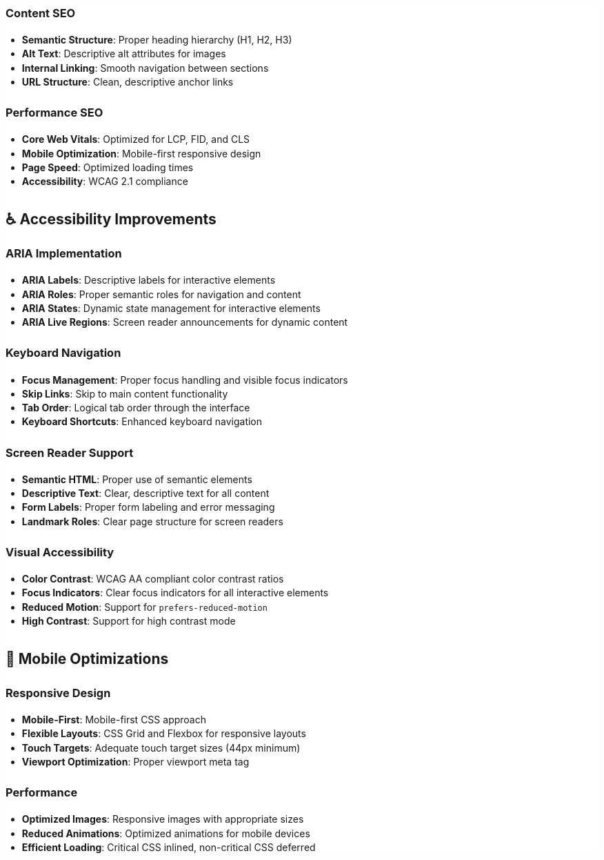 ### Content SEO
- **Semantic Structure**: Proper heading hierarchy (H1, H2, H3)
- **Alt Text**: Descriptive alt attributes for images
- **Internal Linking**: Smooth navigation between sections
- **URL Structure**: Clean, descriptive anchor links

### Performance SEO
- **Core Web Vitals**: Optimized for LCP, FID, and CLS
- **Mobile Optimization**: Mobile-first responsive design
- **Page Speed**: Optimized loading times
- **Accessibility**: WCAG 2.1 compliance

## ♿ Accessibility Improvements

### ARIA Implementation
- **ARIA Labels**: Descriptive labels for interactive elements
- **ARIA Roles**: Proper semantic roles for navigation and content
- **ARIA States**: Dynamic state management for interactive elements
- **ARIA Live Regions**: Screen reader announcements for dynamic content

### Keyboard Navigation
- **Focus Management**: Proper focus handling and visible focus indicators
- **Skip Links**: Skip to main content functionality
- **Tab Order**: Logical tab order through the interface
- **Keyboard Shortcuts**: Enhanced keyboard navigation

### Screen Reader Support
- **Semantic HTML**: Proper use of semantic elements
- **Descriptive Text**: Clear, descriptive text for all content
- **Form Labels**: Proper form labeling and error messaging
- **Landmark Roles**: Clear page structure for screen readers

### Visual Accessibility
- **Color Contrast**: WCAG AA compliant color contrast ratios
- **Focus Indicators**: Clear focus indicators for all interactive elements
- **Reduced Motion**: Support for `prefers-reduced-motion`
- **High Contrast**: Support for high contrast mode

## 📱 Mobile Optimizations

### Responsive Design
- **Mobile-First**: Mobile-first CSS approach
- **Flexible Layouts**: CSS Grid and Flexbox for responsive layouts
- **Touch Targets**: Adequate touch target sizes (44px minimum)
- **Viewport Optimization**: Proper viewport meta tag

### Performance
- **Optimized Images**: Responsive images with appropriate sizes
- **Reduced Animations**: Optimized animations for mobile devices
- **Efficient Loading**: Critical CSS inlined, non-critical CSS deferred
